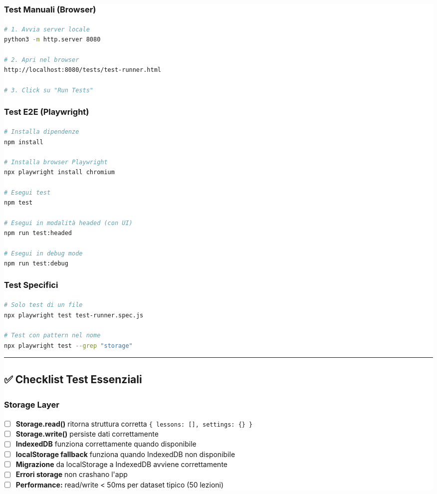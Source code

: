 ### Test Manuali (Browser)

```bash
# 1. Avvia server locale
python3 -m http.server 8080

# 2. Apri nel browser
http://localhost:8080/tests/test-runner.html

# 3. Click su "Run Tests"
```

### Test E2E (Playwright)

```bash
# Installa dipendenze
npm install

# Installa browser Playwright
npx playwright install chromium

# Esegui test
npm test

# Esegui in modalità headed (con UI)
npm run test:headed

# Esegui in debug mode
npm run test:debug
```

### Test Specifici

```bash
# Solo test di un file
npx playwright test test-runner.spec.js

# Test con pattern nel nome
npx playwright test --grep "storage"
```

---

## ✅ Checklist Test Essenziali

### Storage Layer

- [ ] **Storage.read()** ritorna struttura corretta `{ lessons: [], settings: {} }`
- [ ] **Storage.write()** persiste dati correttamente
- [ ] **IndexedDB** funziona correttamente quando disponibile
- [ ] **localStorage fallback** funziona quando IndexedDB non disponibile
- [ ] **Migrazione** da localStorage a IndexedDB avviene correttamente
- [ ] **Errori storage** non crashano l'app
- [ ] **Performance:** read/write < 50ms per dataset tipico (50 lezioni)

